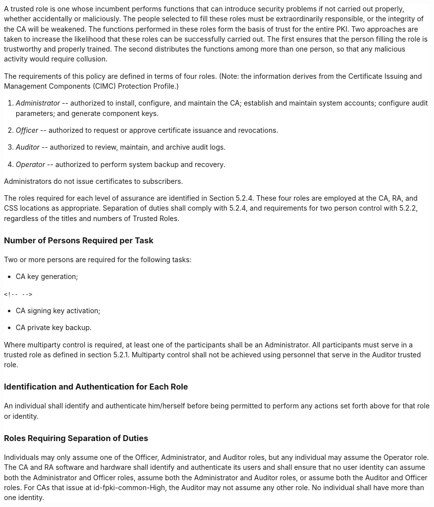 A trusted role is one whose incumbent performs functions that can introduce security problems if not carried out properly, whether accidentally or maliciously. The people selected to fill these roles must be extraordinarily responsible, or the integrity of the CA will be weakened. The functions performed in these roles form the basis of trust for the entire PKI. Two approaches are taken to increase the likelihood that these roles can be successfully carried out. The first ensures that the person filling the role is trustworthy and properly trained. The second distributes the functions among more than one person, so that any malicious activity would require collusion.

The requirements of this policy are defined in terms of four roles. (Note: the information derives from the Certificate Issuing and Management Components (CIMC) Protection Profile.)

1.  *Administrator* -- authorized to install, configure, and maintain the CA; establish and maintain system accounts; configure audit parameters; and generate component keys.

2.  *Officer* -- authorized to request or approve certificate issuance and revocations.

3.  *Auditor* -- authorized to review, maintain, and archive audit logs.

4.  *Operator* -- authorized to perform system backup and recovery.

Administrators do not issue certificates to subscribers.

The roles required for each level of assurance are identified in Section 5.2.4. These four roles are employed at the CA, RA, and CSS locations as appropriate. Separation of duties shall comply with 5.2.4, and requirements for two person control with 5.2.2, regardless of the titles and numbers of Trusted Roles. 

### Number of Persons Required per Task

Two or more persons are required for the following tasks:

-   CA key generation;

```{=html}
<!-- -->
```
-   CA signing key activation;

-   CA private key backup.

Where multiparty control is required, at least one of the participants shall be an Administrator. All participants must serve in a trusted role as defined in section 5.2.1. Multiparty control shall not be achieved using personnel that serve in the Auditor trusted role.

### Identification and Authentication for Each Role

An individual shall identify and authenticate him/herself before being permitted to perform any actions set forth above for that role or identity.

### Roles Requiring Separation of Duties

Individuals may only assume one of the Officer, Administrator, and Auditor roles, but any individual may assume the Operator role. The CA and RA software and hardware shall identify and authenticate its users and shall ensure that no user identity can assume both the Administrator and Officer roles, assume both the Administrator and Auditor roles, or assume both the Auditor and Officer roles. For CAs that issue at id-fpki-common-High, the Auditor may not assume any other role. No individual shall have more than one identity.
